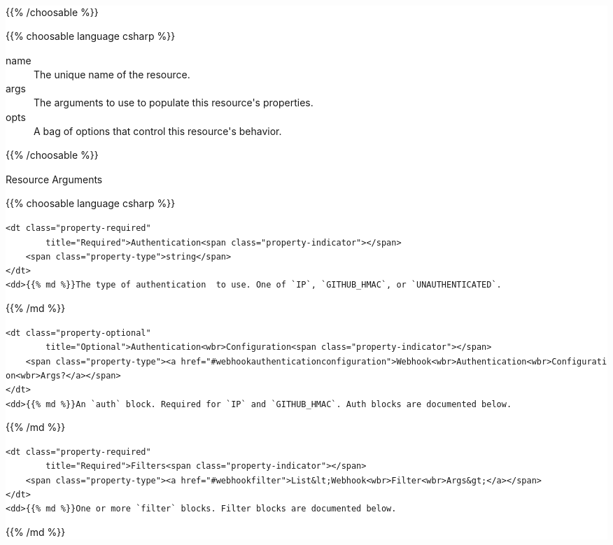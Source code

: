 {{% /choosable %}}

{{% choosable language csharp %}}

<dl class="resources-ctor-args">
    <dt class="property-required" title="Required">
        name
        <span class="property-indicator"></span>
    </dt>
    <dd>The unique name of the resource.</dd>
    <dt class="property-optional" title="Optional">
        args
        <span class="property-indicator"></span>
    </dt>
    <dd>The arguments to use to populate this resource's properties.</dd>
    <dt class="property-optional" title="Optional">
        opts
        <span class="property-indicator"></span>
    </dt>
    <dd>A bag of options that control this resource's behavior.</dd>
</dl>

{{% /choosable %}}

Resource Arguments




{{% choosable language csharp %}}
<dl class="resources-properties">

    <dt class="property-required"
            title="Required">Authentication<span class="property-indicator"></span>
        <span class="property-type">string</span>
    </dt>
    <dd>{{% md %}}The type of authentication  to use. One of `IP`, `GITHUB_HMAC`, or `UNAUTHENTICATED`.
{{% /md %}}</dd>

    <dt class="property-optional"
            title="Optional">Authentication<wbr>Configuration<span class="property-indicator"></span>
        <span class="property-type"><a href="#webhookauthenticationconfiguration">Webhook<wbr>Authentication<wbr>Configuration<wbr>Args?</a></span>
    </dt>
    <dd>{{% md %}}An `auth` block. Required for `IP` and `GITHUB_HMAC`. Auth blocks are documented below.
{{% /md %}}</dd>

    <dt class="property-required"
            title="Required">Filters<span class="property-indicator"></span>
        <span class="property-type"><a href="#webhookfilter">List&lt;Webhook<wbr>Filter<wbr>Args&gt;</a></span>
    </dt>
    <dd>{{% md %}}One or more `filter` blocks. Filter blocks are documented below.
{{% /md %}}</dd>
